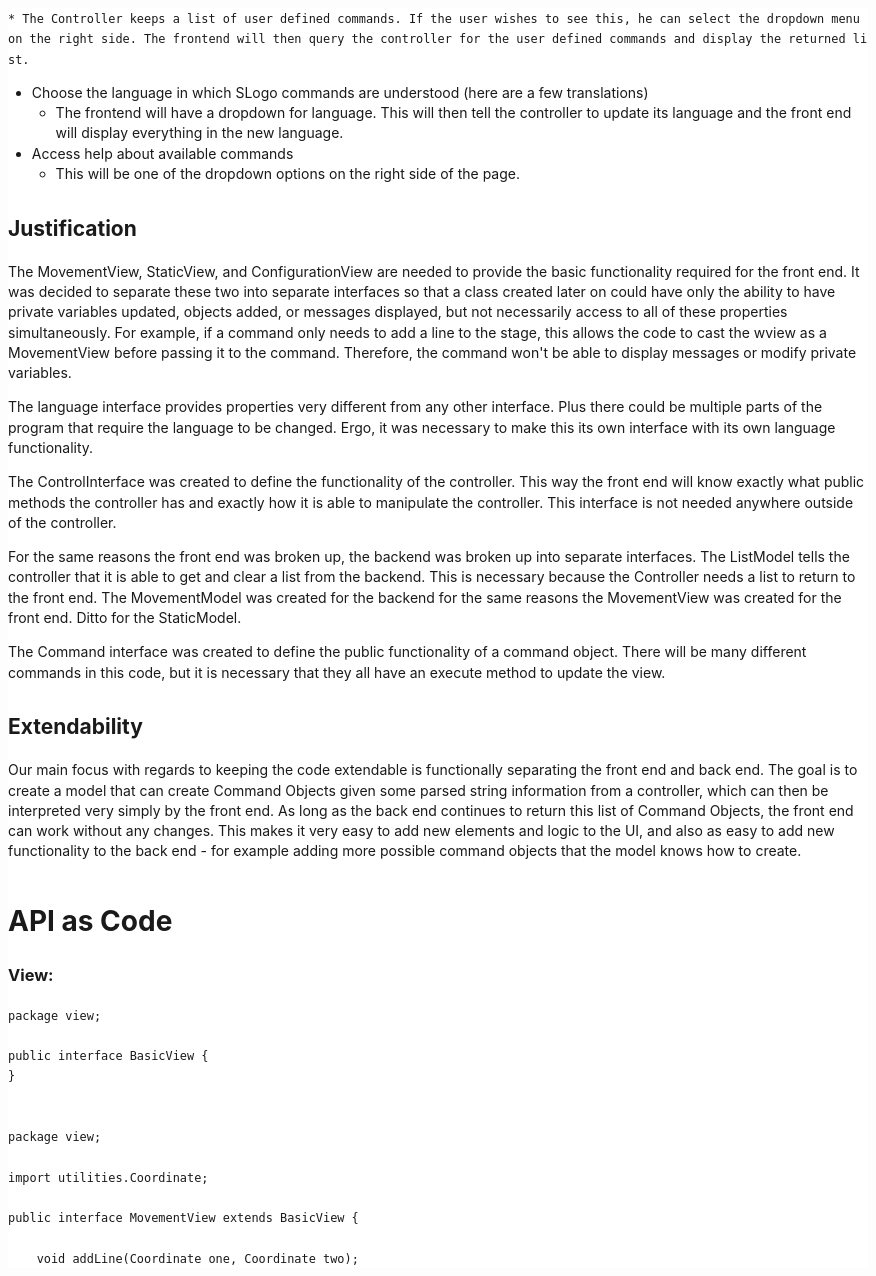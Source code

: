     * The Controller keeps a list of user defined commands. If the user wishes to see this, he can select the dropdown menu on the right side. The frontend will then query the controller for the user defined commands and display the returned list.
* Choose the language in which SLogo commands are understood (here are a few translations)
    * The frontend will have a dropdown for language. This will then tell the controller to update its language and the front end will display everything in the new language.
* Access help about available commands
    * This will be one of the dropdown options on the right side of the page.

## Justification
The MovementView, StaticView, and ConfigurationView are needed to provide the basic functionality required for the front end. It was decided to separate these two into separate interfaces so that a class created later on could have only the ability to have private variables updated, objects added, or messages displayed, but not necessarily access to all of these properties simultaneously. For example, if a command only needs to add a line to the stage, this allows the code to cast the wview as a MovementView before passing it to the command. Therefore, the command won't be able to display messages or modify private variables.

The language interface provides properties very different from any other interface. Plus there could be multiple parts of the program that require the language to be changed. Ergo, it was necessary to make this its own interface with its own language functionality.

The ControlInterface was created to define the functionality of the controller. This way the front end will know exactly what public methods the controller has and exactly how it is able to manipulate the controller. This interface is not needed anywhere outside of the controller.

For the same reasons the front end was broken up, the backend was broken up into separate interfaces. The ListModel tells the controller that it is able to get and clear a list from the backend. This is necessary because the Controller needs a list to return to the front end. The MovementModel was created for the backend for the same reasons the MovementView was created for the front end. Ditto for the StaticModel.

The Command interface was created to define the public functionality of a command object. There will be many different commands in this code, but it is necessary that they all have an execute method to update the view.

## Extendability
Our main focus with regards to keeping the code extendable is functionally separating the front end and back end. The goal is to create a model that can create Command Objects given some parsed string information from a controller, which can then be interpreted very simply by the front end. As long as the back end continues to return this list of Command Objects, the front end can work without any changes. This makes it very easy to add new elements and logic to the UI, and also as easy to add new functionality to the back end - for example adding more possible command objects that the model knows how to create.

# API as Code
### View:
```java=
package view;

public interface BasicView {
}


package view;

import utilities.Coordinate;

public interface MovementView extends BasicView {

    void addLine(Coordinate one, Coordinate two);

```